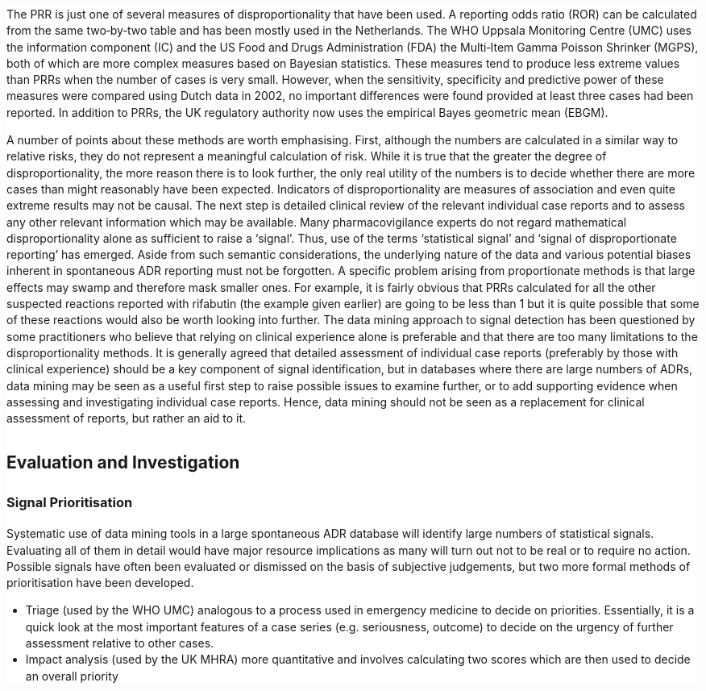 The PRR is just one of several measures of disproportionality that have been used. A reporting odds ratio (ROR) can be calculated from the same two‐by‐two table and has been mostly used in the Netherlands. The WHO Uppsala Monitoring Centre (UMC) uses the information component (IC) and the US Food and Drugs Administration (FDA) the Multi‐Item Gamma Poisson Shrinker (MGPS), both of which are more complex measures based on Bayesian statistics. These measures tend to produce less extreme values than PRRs when the number of cases is very small. However, when the sensitivity, specificity and predictive power of these measures were compared using Dutch data in 2002, no important differences were found provided at least three cases had been reported. In addition to PRRs, the UK regulatory authority now uses the empirical Bayes geometric mean (EBGM).

A number of points about these methods are worth emphasising.
First, although the numbers are calculated in a similar way to relative risks, they do not represent a meaningful calculation of risk. While it is true that the greater the degree of disproportionality, the more reason there is to look further, the only real utility of the numbers is to decide whether there are more cases than might reasonably have been expected.
Indicators of disproportionality are measures of association and even quite extreme results may not be causal. The next step is detailed clinical review of the relevant individual case reports and to assess any other relevant information which may be available. Many pharmacovigilance experts do not regard mathematical disproportionality alone as sufficient to raise a ‘signal’. Thus, use of the terms ‘statistical signal’ and ‘signal of disproportionate reporting’ has emerged.
Aside from such semantic considerations, the underlying nature of the data and various potential biases inherent in spontaneous ADR
reporting must not be forgotten. A specific problem arising from proportionate methods is that large effects may swamp and therefore mask smaller ones. For example, it is fairly obvious that PRRs calculated for all the other suspected reactions reported with rifabutin (the example given earlier) are going to be less than 1 but it is quite possible that some of these reactions would also be worth looking into further.
The data mining approach to signal detection has been questioned by some practitioners who believe that relying on clinical experience alone is preferable and that there are too many limitations to the disproportionality methods. It is generally agreed that detailed assessment of individual case reports (preferably by those with clinical experience) should be a key component of signal identification, but in databases where there are large numbers of ADRs, data mining may be seen as a useful first step to raise possible issues to examine further, or to add supporting evidence when assessing and investigating individual case reports. Hence, data mining should not be seen as a replacement for clinical assessment of reports, but rather an aid to it.

## Evaluation and Investigation

### Signal Prioritisation

Systematic use of data mining tools in a large spontaneous ADR database will identify large numbers of statistical signals. Evaluating all of them in detail would have major resource implications as many will
turn out not to be real or to require no action. Possible signals have often been evaluated or dismissed on the basis of subjective judgements, but two more formal methods of prioritisation have been developed.

- Triage (used by the WHO UMC) analogous to a process used in emergency medicine to decide on priorities. Essentially, it is a quick look at the most important features of a case series (e.g. seriousness, outcome) to decide on the urgency of further assessment relative to other cases.
- Impact analysis (used by the UK MHRA) more quantitative and involves calculating two scores which are then used to decide an overall priority
